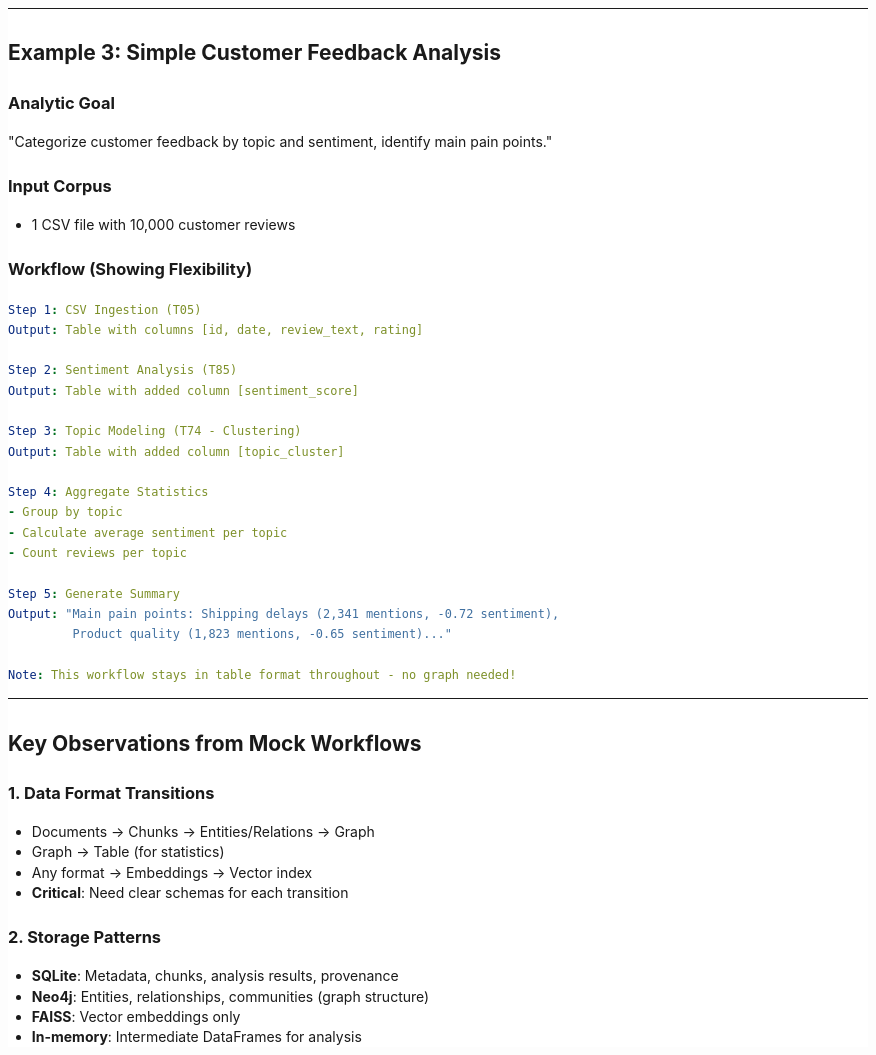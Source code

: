 ```yaml
```

---

## Example 3: Simple Customer Feedback Analysis

### Analytic Goal
"Categorize customer feedback by topic and sentiment, identify main pain points."

### Input Corpus
- 1 CSV file with 10,000 customer reviews

### Workflow (Showing Flexibility)

```yaml
Step 1: CSV Ingestion (T05)
Output: Table with columns [id, date, review_text, rating]

Step 2: Sentiment Analysis (T85)
Output: Table with added column [sentiment_score]

Step 3: Topic Modeling (T74 - Clustering)
Output: Table with added column [topic_cluster]

Step 4: Aggregate Statistics
- Group by topic
- Calculate average sentiment per topic
- Count reviews per topic

Step 5: Generate Summary
Output: "Main pain points: Shipping delays (2,341 mentions, -0.72 sentiment), 
         Product quality (1,823 mentions, -0.65 sentiment)..."

Note: This workflow stays in table format throughout - no graph needed!
```

---

## Key Observations from Mock Workflows

### 1. **Data Format Transitions**
- Documents → Chunks → Entities/Relations → Graph
- Graph → Table (for statistics)
- Any format → Embeddings → Vector index
- **Critical**: Need clear schemas for each transition

### 2. **Storage Patterns**
- **SQLite**: Metadata, chunks, analysis results, provenance
- **Neo4j**: Entities, relationships, communities (graph structure)
- **FAISS**: Vector embeddings only
- **In-memory**: Intermediate DataFrames for analysis

